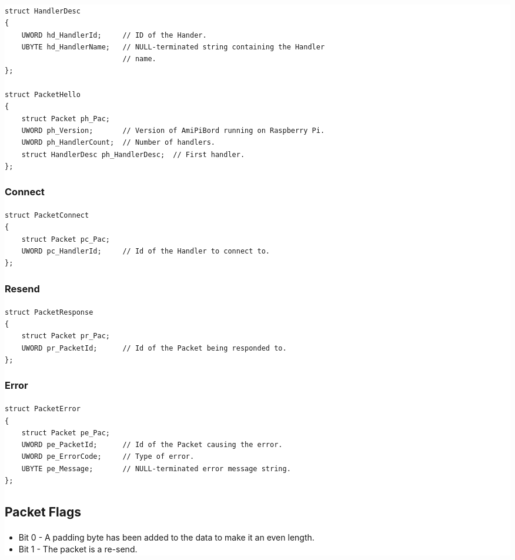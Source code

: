 ```
struct HandlerDesc
{
	UWORD hd_HandlerId;		// ID of the Hander.
	UBYTE hd_HandlerName;	// NULL-terminated string containing the Handler 
							// name.
};

struct PacketHello
{
	struct Packet ph_Pac;
	UWORD ph_Version; 		// Version of AmiPiBord running on Raspberry Pi.
	UWORD ph_HandlerCount;	// Number of handlers.
	struct HandlerDesc ph_HandlerDesc;	// First handler. 
};
```

### Connect

```
struct PacketConnect 
{
	struct Packet pc_Pac;
	UWORD pc_HandlerId;		// Id of the Handler to connect to.
};
```

### Resend

```
struct PacketResponse
{
	struct Packet pr_Pac;
	UWORD pr_PacketId;		// Id of the Packet being responded to.
};
```

### Error

```
struct PacketError
{
	struct Packet pe_Pac;
	UWORD pe_PacketId;		// Id of the Packet causing the error.
	UWORD pe_ErrorCode;		// Type of error.
	UBYTE pe_Message;		// NULL-terminated error message string.
};
```

Packet Flags
------------

* Bit 0 - A padding byte has been added to the data to make it an even length.
* Bit 1 - The packet is a re-send.
